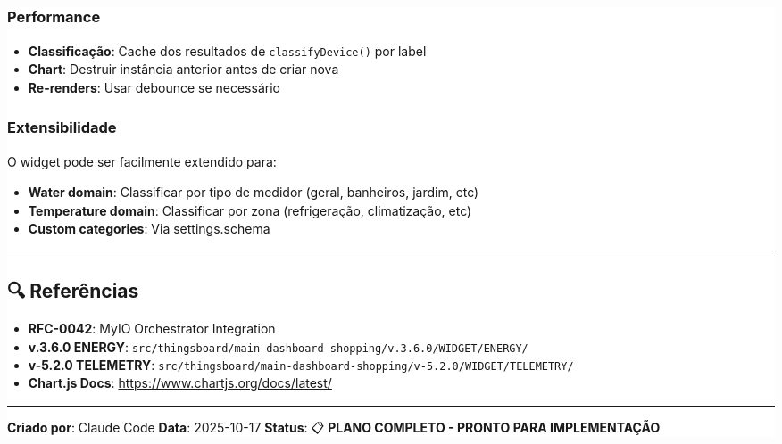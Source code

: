 ### Performance

- **Classificação**: Cache dos resultados de `classifyDevice()` por label
- **Chart**: Destruir instância anterior antes de criar nova
- **Re-renders**: Usar debounce se necessário

### Extensibilidade

O widget pode ser facilmente extendido para:
- **Water domain**: Classificar por tipo de medidor (geral, banheiros, jardim, etc)
- **Temperature domain**: Classificar por zona (refrigeração, climatização, etc)
- **Custom categories**: Via settings.schema

---

## 🔍 Referências

- **RFC-0042**: MyIO Orchestrator Integration
- **v.3.6.0 ENERGY**: `src/thingsboard/main-dashboard-shopping/v.3.6.0/WIDGET/ENERGY/`
- **v-5.2.0 TELEMETRY**: `src/thingsboard/main-dashboard-shopping/v-5.2.0/WIDGET/TELEMETRY/`
- **Chart.js Docs**: https://www.chartjs.org/docs/latest/

---

**Criado por**: Claude Code
**Data**: 2025-10-17
**Status**: 📋 **PLANO COMPLETO - PRONTO PARA IMPLEMENTAÇÃO**
